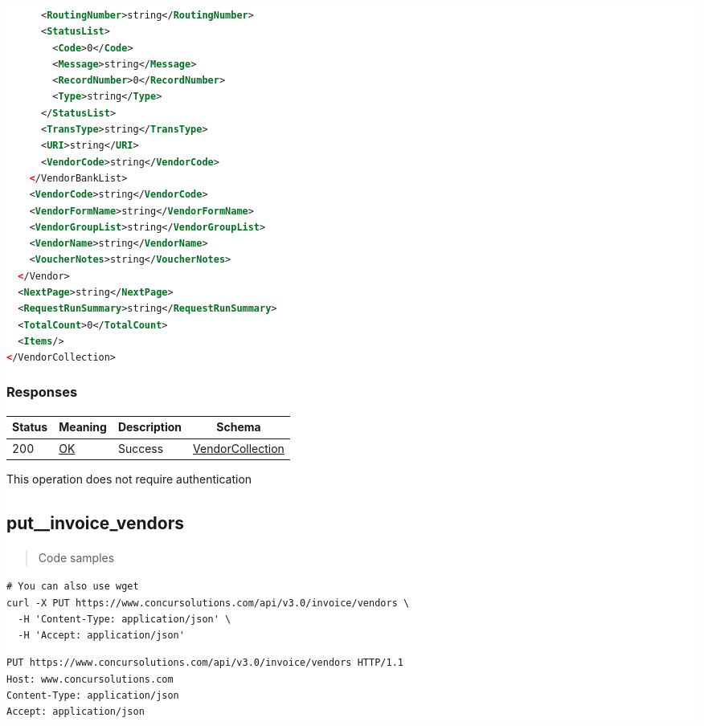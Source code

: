 ```xml
      <RoutingNumber>string</RoutingNumber>
      <StatusList>
        <Code>0</Code>
        <Message>string</Message>
        <RecordNumber>0</RecordNumber>
        <Type>string</Type>
      </StatusList>
      <TransType>string</TransType>
      <URI>string</URI>
      <VendorCode>string</VendorCode>
    </VendorBankList>
    <VendorCode>string</VendorCode>
    <VendorFormName>string</VendorFormName>
    <VendorGroupList>string</VendorGroupList>
    <VendorName>string</VendorName>
    <VoucherNotes>string</VoucherNotes>
  </Vendor>
  <NextPage>string</NextPage>
  <RequestRunSummary>string</RequestRunSummary>
  <TotalCount>0</TotalCount>
  <Items/>
</VendorCollection>
```

<h3 id="post__invoice_vendors-responses">Responses</h3>

|Status|Meaning|Description|Schema|
|---|---|---|---|
|200|[OK](https://tools.ietf.org/html/rfc7231#section-6.3.1)|Success|[VendorCollection](#schemavendorcollection)|

<aside class="success">
This operation does not require authentication
</aside>

## put__invoice_vendors

> Code samples

```shell
# You can also use wget
curl -X PUT https://www.concursolutions.com/api/v3.0/invoice/vendors \
  -H 'Content-Type: application/json' \
  -H 'Accept: application/json'

```

```http
PUT https://www.concursolutions.com/api/v3.0/invoice/vendors HTTP/1.1
Host: www.concursolutions.com
Content-Type: application/json
Accept: application/json

```
